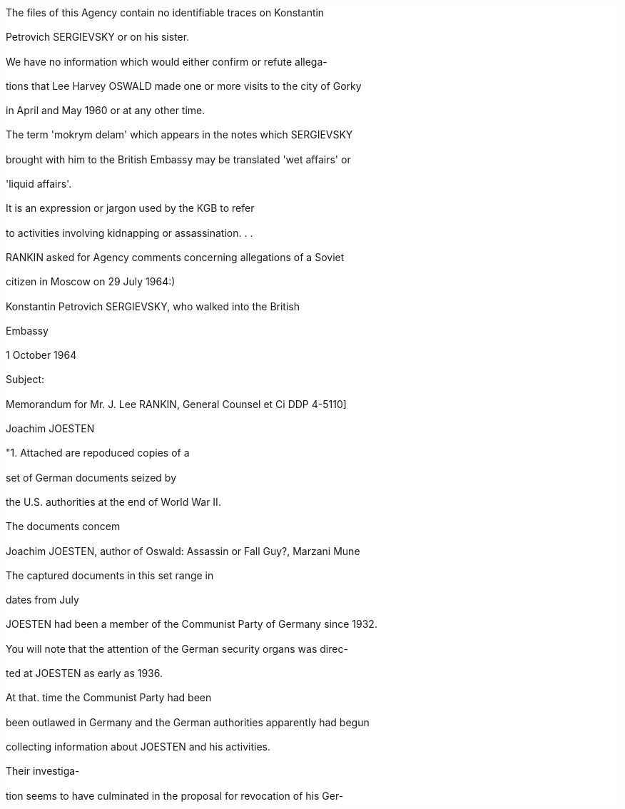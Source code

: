 The files of this Agency contain no identifiable traces on Konstantin

Petrovich SERGIEVSKY or on his sister.

We have no information which would either confirm or refute allega-

tions that Lee Harvey OSWALD made one or more visits to the city of Gorky

in April and May 1960 or at any other time.

The term 'mokrym delam' which appears in the notes which SERGIEVSKY

brought with him to the British Embassy may be translated 'wet affairs' or

'liquid affairs'.

It is an expression or jargon used by the KGB to refer

to activities involving kidnapping or assassination. . .

RANKIN asked for Agency comments concerning allegations of a Soviet

citizen in Moscow on 29 July 1964:)

Konstantin Petrovich SERGIEVSKY, who walked into the British

Embassy

1 October 1964

Subject:

Memorandum for Mr. J. Lee RANKIN, General Counsel et Ci DDP 4-5110]

Joachim JOESTEN

"1. Attached are repoduced copies of a

set of German documents seized by

the U.S. authorities at the end of World War II.

The documents concem

Joachim JOESTEN, author of Oswald: Assassin or Fall Guy?, Marzani Mune

The captured documents in this set range in

dates from July

JOESTEN had been a member of the Communist Party of Germany since 1932.

You will note that the attention of the German security organs was direc-

ted at JOESTEN as early as 1936.

At that. time the Communist Party had been

been outlawed in Germany and the German authorities apparently had begun

collecting information about JOESTEN and his activities.

Their investiga-

tion seems to have culminated in the proposal for revocation of his Ger-
